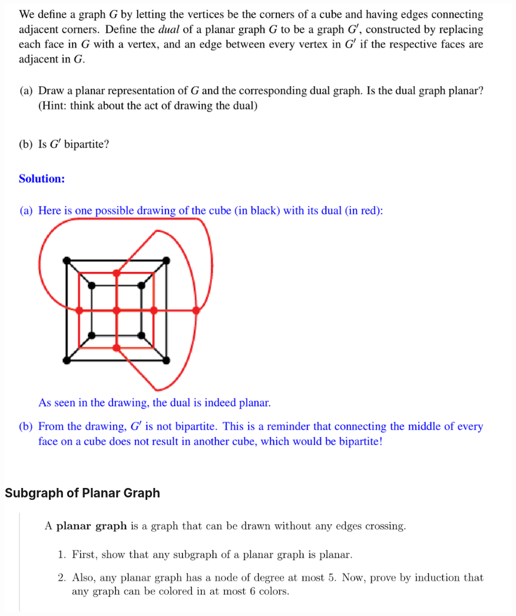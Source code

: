 ![image.png](./___Graph_Theory.assets/20231024_0844174207.png)



## Subgraph of Planar Graph
> ![image.png](./___Graph_Theory.assets/20231024_0844197309.png)
